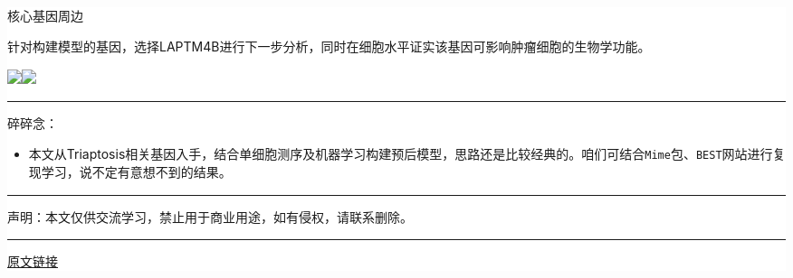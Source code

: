 核心基因周边</span></span></h2><p><span leaf="">针对构建模型的基因，选择LAPTM4B进行下一步分析，同时在细胞水平证实该基因可影响肿瘤细胞的生物学功能。</span></p><p><span leaf=""><img data-src="https://mmbiz.qpic.cn/sz_mmbiz_png/C0nicuvoMeDGLNT51dica46NSlUyJQKcDgV9l1AUR9bKn2Xx2LTu2RFhUrVWYPBBXU3Vq60b4v8I5GZnlsKpUhPw/640?wx_fmt=png&amp;from=appmsg" data-ratio="1.010185185185185" data-type="png" data-w="1080" width="574" data-imgfileid="100004887" src="https://mmbiz.qpic.cn/sz_mmbiz_png/C0nicuvoMeDGLNT51dica46NSlUyJQKcDgV9l1AUR9bKn2Xx2LTu2RFhUrVWYPBBXU3Vq60b4v8I5GZnlsKpUhPw/640?wx_fmt=png&amp;from=appmsg"><img data-src="https://mmbiz.qpic.cn/sz_mmbiz_png/C0nicuvoMeDGLNT51dica46NSlUyJQKcDgR54AIC9MX9RVoKl9a6XusGLic8Gy5LW0ah4My1lkb8cR8PR4lTe0ePA/640?wx_fmt=png&amp;from=appmsg" data-ratio="0.4898148148148148" data-type="png" data-w="1080" width="565" data-imgfileid="100004886" src="https://mmbiz.qpic.cn/sz_mmbiz_png/C0nicuvoMeDGLNT51dica46NSlUyJQKcDgR54AIC9MX9RVoKl9a6XusGLic8Gy5LW0ah4My1lkb8cR8PR4lTe0ePA/640?wx_fmt=png&amp;from=appmsg"></span></p><hr><p><span leaf="">碎碎念：</span></p><ul><li><section><span leaf="">本文从Triaptosis相关基因入手，结合单细胞测序及机器学习构建预后模型，思路还是比较经典的。咱们可结合</span><code><span leaf="">Mime</span></code><span leaf="">包、</span><code><span leaf="">BEST</span></code><span leaf="">网站进行复现学习，说不定有意想不到的结果。</span></section></li></ul><hr><p><span leaf="">声明：本文仅供交流学习，禁止用于商业用途，如有侵权，请联系删除。️</span></p><p><mp-style-type data-value="3"></mp-style-type></p></div>  
<hr>
<a href="https://mp.weixin.qq.com/s/SDNq7VoeDVBKH1BbcIv1Eg",target="_blank" rel="noopener noreferrer">原文链接</a>
